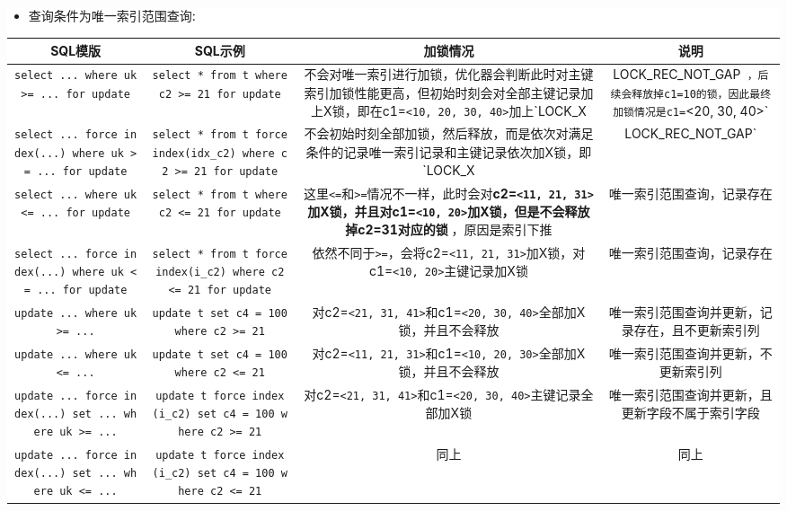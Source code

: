 * 查询条件为唯一索引范围查询:

|SQL模版|SQL示例|加锁情况|说明|
|:---:|:---:|:---:|:---:|
|`select ... where uk >= ... for update`|`select * from t where c2 >= 21 for update`|不会对唯一索引进行加锁，优化器会判断此时对主键索引加锁性能更高，但初始时刻会对全部主键记录加上X锁，即在c1=`<10, 20, 30, 40>`加上`LOCK_X|LOCK_REC_NOT_GAP` ，后续会释放掉c1=10的锁，因此最终加锁情况是c1=`<20, 30, 40>`|唯一索引范围查询，记录存在|
|`select ... force index(...) where uk >= ... for update`|`select * from t force index(idx_c2) where c2 >= 21 for update`|不会初始时刻全部加锁，然后释放，而是依次对满足条件的记录唯一索引记录和主键记录依次加X锁，即`LOCK_X|LOCK_REC_NOT_GAP`|唯一索引范围查询，记录存在|
|`select ... where uk <= ... for update`|`select * from t where c2 <= 21 for update`|这里`<=`和`>=`情况不一样，此时会对**c2=`<11, 21, 31>`加X锁，并且对c1=`<10, 20>`加X锁，但是不会释放掉c2=31对应的锁** ，原因是索引下推|唯一索引范围查询，记录存在|
|`select ... force index(...) where uk <= ... for update`|`select * from t force index(i_c2) where c2 <= 21 for update`|依然不同于`>=`，会将c2=`<11, 21, 31>`加X锁，对c1=`<10, 20>`主键记录加X锁|唯一索引范围查询，记录存在|
|`update ... where uk >= ...`|`update t set c4 = 100 where c2 >= 21`|对c2=`<21, 31, 41>`和c1=`<20, 30, 40>`全部加X锁，并且不会释放|唯一索引范围查询并更新，记录存在，且不更新索引列|
|`update ... where uk <= ...`|`update t set c4 = 100 where c2 <= 21`|对c2=`<11, 21, 31>`和c1=`<10, 20, 30>`全部加X锁，并且不会释放|唯一索引范围查询并更新，不更新索引列|
|`update ... force index(...) set ... where uk >= ...`|`update t force index(i_c2) set c4 = 100 where c2 >= 21`|对c2=`<21, 31, 41>`和c1=`<20, 30, 40>`主键记录全部加X锁|唯一索引范围查询并更新，且更新字段不属于索引字段|
|`update ... force index(...) set ... where uk <= ...`|`update t force index(i_c2) set c4 = 100 where c2 <= 21`|同上|同上|


